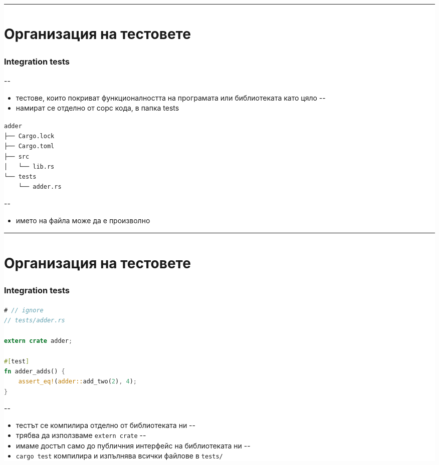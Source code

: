 
---

# Организация на тестовете

### Integration tests

--
- тестове, които покриват функционалността на програмата или библиотеката като цяло
--
- намират се отделно от сорс кода, в папка tests

```sh
adder
├── Cargo.lock
├── Cargo.toml
├── src
│   └── lib.rs
└── tests
    └── adder.rs
```

--
- името на файла може да е произволно

---

# Организация на тестовете

### Integration tests

```rust
# // ignore
// tests/adder.rs

extern crate adder;

#[test]
fn adder_adds() {
    assert_eq!(adder::add_two(2), 4);
}
```

--
- тестът се компилира отделно от библиотеката ни
--
- трябва да използваме `extern crate`
--
- имаме достъп само до публичния интерфейс на библиотеката ни
--
- `cargo test` компилира и изпълнява всички файлове в `tests/`
